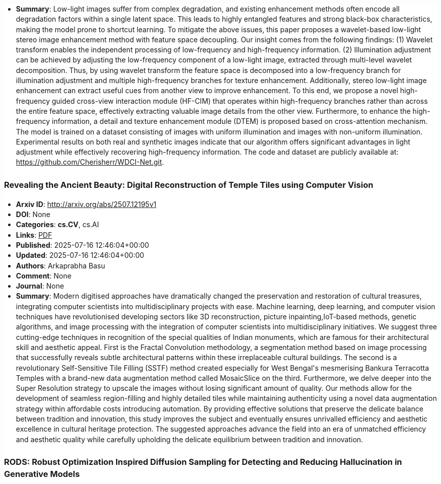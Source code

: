 - **Summary**: Low-light images suffer from complex degradation, and existing enhancement methods often encode all degradation factors within a single latent space. This leads to highly entangled features and strong black-box characteristics, making the model prone to shortcut learning. To mitigate the above issues, this paper proposes a wavelet-based low-light stereo image enhancement method with feature space decoupling. Our insight comes from the following findings: (1) Wavelet transform enables the independent processing of low-frequency and high-frequency information. (2) Illumination adjustment can be achieved by adjusting the low-frequency component of a low-light image, extracted through multi-level wavelet decomposition. Thus, by using wavelet transform the feature space is decomposed into a low-frequency branch for illumination adjustment and multiple high-frequency branches for texture enhancement. Additionally, stereo low-light image enhancement can extract useful cues from another view to improve enhancement. To this end, we propose a novel high-frequency guided cross-view interaction module (HF-CIM) that operates within high-frequency branches rather than across the entire feature space, effectively extracting valuable image details from the other view. Furthermore, to enhance the high-frequency information, a detail and texture enhancement module (DTEM) is proposed based on cross-attention mechanism. The model is trained on a dataset consisting of images with uniform illumination and images with non-uniform illumination. Experimental results on both real and synthetic images indicate that our algorithm offers significant advantages in light adjustment while effectively recovering high-frequency information. The code and dataset are publicly available at: https://github.com/Cherisherr/WDCI-Net.git.



### Revealing the Ancient Beauty: Digital Reconstruction of Temple Tiles using Computer Vision
- **Arxiv ID**: http://arxiv.org/abs/2507.12195v1
- **DOI**: None
- **Categories**: **cs.CV**, cs.AI
- **Links**: [PDF](http://arxiv.org/pdf/2507.12195v1)
- **Published**: 2025-07-16 12:46:04+00:00
- **Updated**: 2025-07-16 12:46:04+00:00
- **Authors**: Arkaprabha Basu
- **Comment**: None
- **Journal**: None
- **Summary**: Modern digitised approaches have dramatically changed the preservation and restoration of cultural treasures, integrating computer scientists into multidisciplinary projects with ease. Machine learning, deep learning, and computer vision techniques have revolutionised developing sectors like 3D reconstruction, picture inpainting,IoT-based methods, genetic algorithms, and image processing with the integration of computer scientists into multidisciplinary initiatives. We suggest three cutting-edge techniques in recognition of the special qualities of Indian monuments, which are famous for their architectural skill and aesthetic appeal. First is the Fractal Convolution methodology, a segmentation method based on image processing that successfully reveals subtle architectural patterns within these irreplaceable cultural buildings. The second is a revolutionary Self-Sensitive Tile Filling (SSTF) method created especially for West Bengal's mesmerising Bankura Terracotta Temples with a brand-new data augmentation method called MosaicSlice on the third. Furthermore, we delve deeper into the Super Resolution strategy to upscale the images without losing significant amount of quality. Our methods allow for the development of seamless region-filling and highly detailed tiles while maintaining authenticity using a novel data augmentation strategy within affordable costs introducing automation. By providing effective solutions that preserve the delicate balance between tradition and innovation, this study improves the subject and eventually ensures unrivalled efficiency and aesthetic excellence in cultural heritage protection. The suggested approaches advance the field into an era of unmatched efficiency and aesthetic quality while carefully upholding the delicate equilibrium between tradition and innovation.



### RODS: Robust Optimization Inspired Diffusion Sampling for Detecting and Reducing Hallucination in Generative Models
